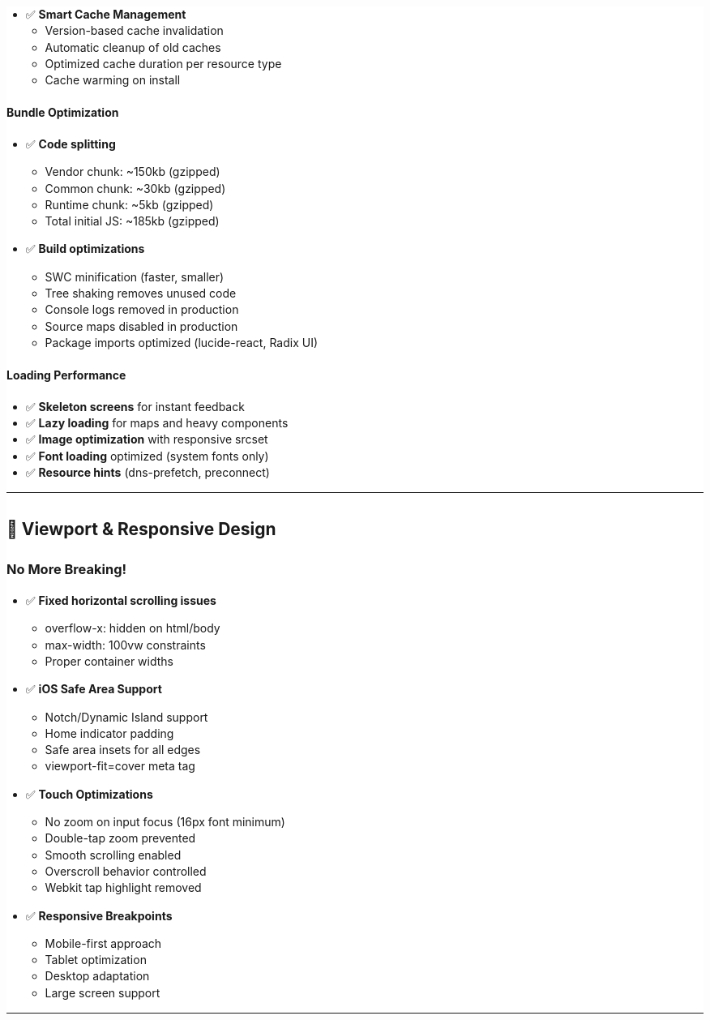 - ✅ **Smart Cache Management**
  - Version-based cache invalidation
  - Automatic cleanup of old caches
  - Optimized cache duration per resource type
  - Cache warming on install

#### Bundle Optimization
- ✅ **Code splitting**
  - Vendor chunk: ~150kb (gzipped)
  - Common chunk: ~30kb (gzipped)
  - Runtime chunk: ~5kb (gzipped)
  - Total initial JS: ~185kb (gzipped)

- ✅ **Build optimizations**
  - SWC minification (faster, smaller)
  - Tree shaking removes unused code
  - Console logs removed in production
  - Source maps disabled in production
  - Package imports optimized (lucide-react, Radix UI)

#### Loading Performance
- ✅ **Skeleton screens** for instant feedback
- ✅ **Lazy loading** for maps and heavy components
- ✅ **Image optimization** with responsive srcset
- ✅ **Font loading** optimized (system fonts only)
- ✅ **Resource hints** (dns-prefetch, preconnect)

---

## 📱 Viewport & Responsive Design

### No More Breaking!
- ✅ **Fixed horizontal scrolling issues**
  - overflow-x: hidden on html/body
  - max-width: 100vw constraints
  - Proper container widths

- ✅ **iOS Safe Area Support**
  - Notch/Dynamic Island support
  - Home indicator padding
  - Safe area insets for all edges
  - viewport-fit=cover meta tag

- ✅ **Touch Optimizations**
  - No zoom on input focus (16px font minimum)
  - Double-tap zoom prevented
  - Smooth scrolling enabled
  - Overscroll behavior controlled
  - Webkit tap highlight removed

- ✅ **Responsive Breakpoints**
  - Mobile-first approach
  - Tablet optimization
  - Desktop adaptation
  - Large screen support

---